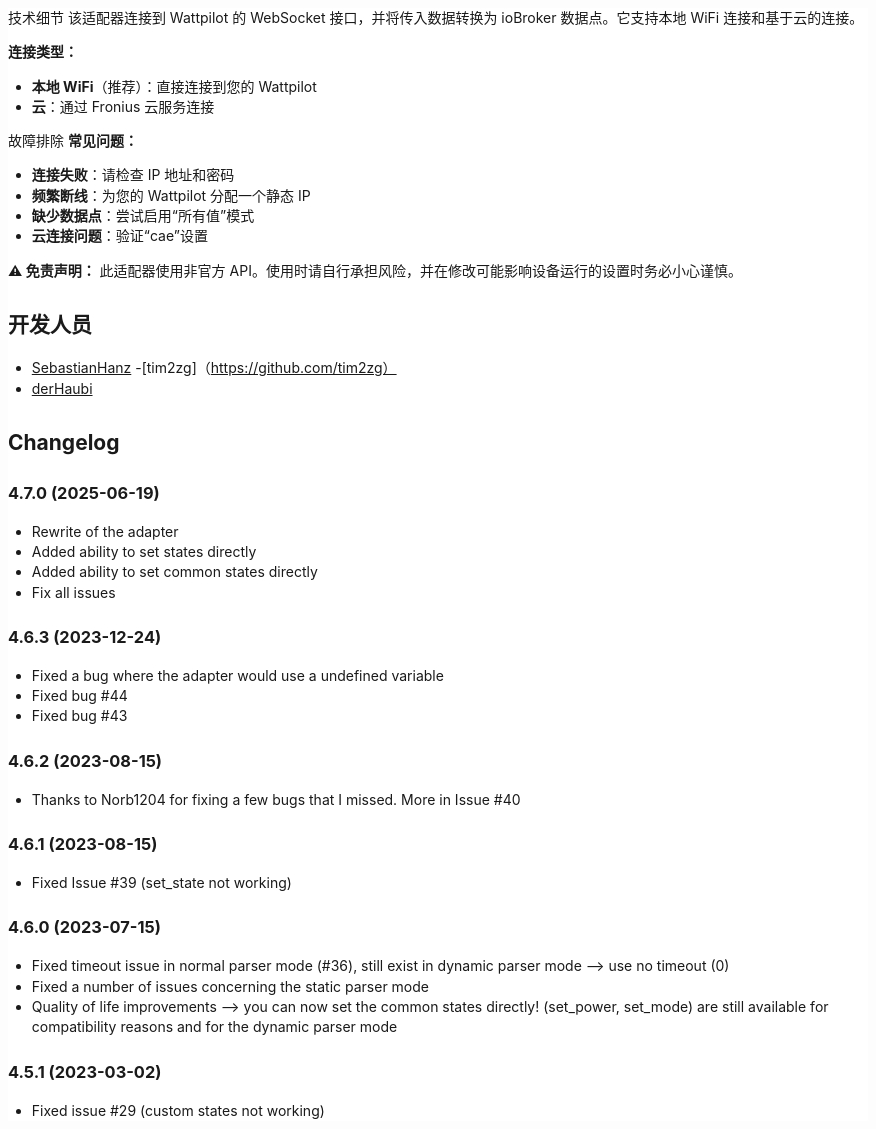 技术细节
该适配器连接到 Wattpilot 的 WebSocket 接口，并将传入数据转换为 ioBroker 数据点。它支持本地 WiFi 连接和基于云的连接。

**连接类型：**

- **本地 WiFi**（推荐）：直接连接到您的 Wattpilot
- **云**：通过 Fronius 云服务连接

故障排除
**常见问题：**

- **连接失败**：请检查 IP 地址和密码
- **频繁断线**：为您的 Wattpilot 分配一个静态 IP
- **缺少数据点**：尝试启用“所有值”模式
- **云连接问题**：验证“cae”设置

**⚠️ 免责声明：** 此适配器使用非官方 API。使用时请自行承担风险，并在修改可能影响设备运行的设置时务必小心谨慎。

## 开发人员
- [SebastianHanz](https://github.com/SebastianHanz)
-[tim2zg]（https://github.com/tim2zg）
- [derHaubi](https://github.com/derHaubi)

## Changelog



### 4.7.0 (2025-06-19)
- Rewrite of the adapter
- Added ability to set states directly
- Added ability to set common states directly
- Fix all issues

### 4.6.3 (2023-12-24)
- Fixed a bug where the adapter would use a undefined variable
- Fixed bug #44
- Fixed bug #43

### 4.6.2 (2023-08-15)
- Thanks to Norb1204 for fixing a few bugs that I missed. More in Issue #40

### 4.6.1 (2023-08-15)
- Fixed Issue #39 (set_state not working)

### 4.6.0 (2023-07-15)
- Fixed timeout issue in normal parser mode (#36), still exist in dynamic parser mode --> use no timeout (0)
- Fixed a number of issues concerning the static parser mode
- Quality of life improvements --> you can now set the common states directly! (set_power, set_mode) are still available for compatibility reasons and for the dynamic parser mode

### 4.5.1 (2023-03-02)
- Fixed issue #29 (custom states not working)
